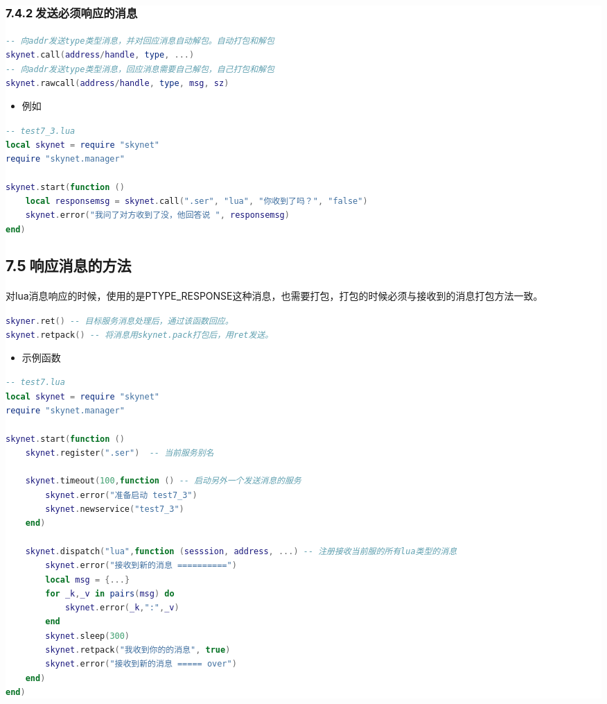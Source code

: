 ### 7.4.2 发送必须响应的消息

```lua
-- 向addr发送type类型消息，并对回应消息自动解包。自动打包和解包
skynet.call(address/handle, type, ...)
-- 向addr发送type类型消息，回应消息需要自己解包，自己打包和解包
skynet.rawcall(address/handle, type, msg, sz)
```

* 例如

```lua
-- test7_3.lua
local skynet = require "skynet"
require "skynet.manager"

skynet.start(function ()
    local responsemsg = skynet.call(".ser", "lua", "你收到了吗？", "false")
    skynet.error("我问了对方收到了没，他回答说 ", responsemsg)
end)
```

## 7.5 响应消息的方法

对lua消息响应的时候，使用的是PTYPE_RESPONSE这种消息，也需要打包，打包的时候必须与接收到的消息打包方法一致。  

```lua
skyner.ret() -- 目标服务消息处理后，通过该函数回应。
skynet.retpack() -- 将消息用skynet.pack打包后，用ret发送。
```

* 示例函数

```lua
-- test7.lua
local skynet = require "skynet"
require "skynet.manager"

skynet.start(function ()
    skynet.register(".ser")  -- 当前服务别名

    skynet.timeout(100,function () -- 启动另外一个发送消息的服务
        skynet.error("准备启动 test7_3")
        skynet.newservice("test7_3")
    end)

    skynet.dispatch("lua",function (sesssion, address, ...) -- 注册接收当前服的所有lua类型的消息
        skynet.error("接收到新的消息 ==========")
        local msg = {...}
        for _k,_v in pairs(msg) do
            skynet.error(_k,":",_v)
        end
        skynet.sleep(300)
        skynet.retpack("我收到你的的消息", true)
        skynet.error("接收到新的消息 ===== over")
    end)
end)
```
